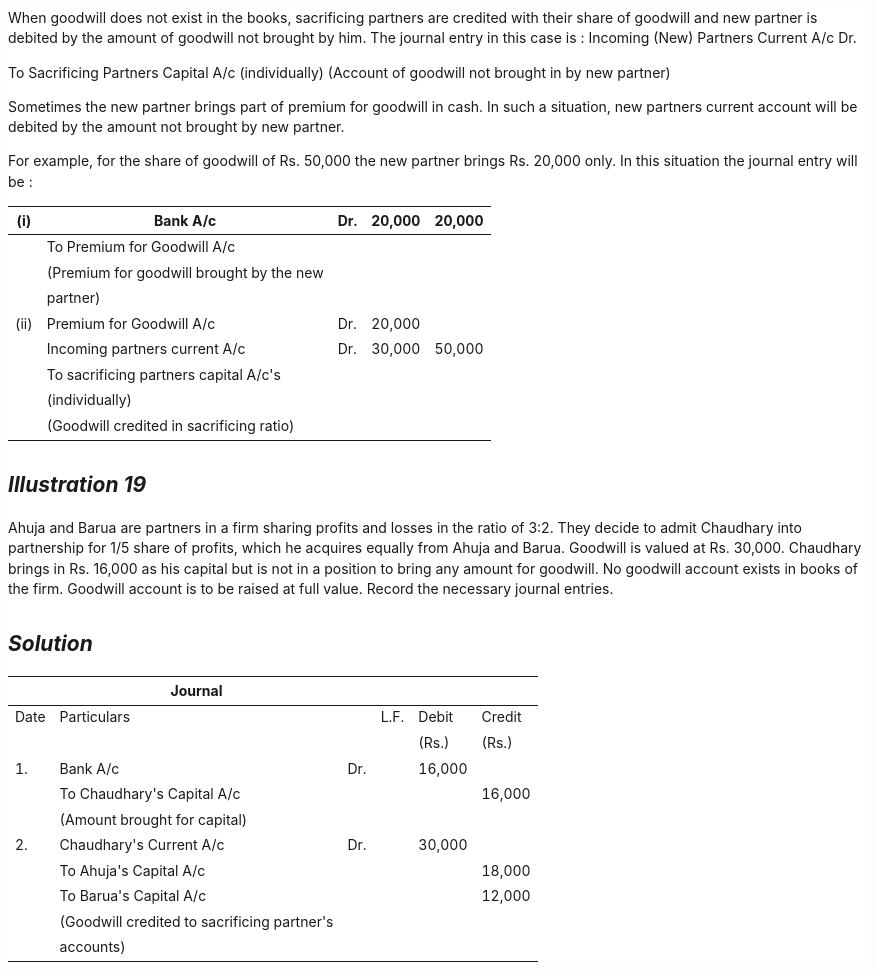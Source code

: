 When goodwill does not exist in the books, sacrificing partners are credited with their share of goodwill and new partner is debited by the amount of goodwill not brought by him. The journal entry in this case is : Incoming (New) Partners Current A/c Dr.

To Sacrificing Partners Capital A/c (individually) (Account of goodwill not brought in by new partner)

Sometimes the new partner brings part of premium for goodwill in cash. In such a situation, new partners current account will be debited by the amount not brought by new partner.

For example, for the share of goodwill of Rs. 50,000 the new partner brings Rs. 20,000 only. In this situation the journal entry will be :

| (i) | Bank A/c | Dr. | 20,000 | 20,000 |
| --- | --- | --- | --- | --- |
|  | To Premium for Goodwill A/c |  |  |  |
|  | (Premium for goodwill brought by the new |  |  |  |
|  | partner) |  |  |  |
| (ii) | Premium for Goodwill A/c | Dr. | 20,000 |  |
|  | Incoming partners current A/c | Dr. | 30,000 | 50,000 |
|  | To sacrificing partners capital A/c's |  |  |  |
|  | (individually) |  |  |  |
|  | (Goodwill credited in sacrificing ratio) |  |  |  |

## *Illustration 19*

Ahuja and Barua are partners in a firm sharing profits and losses in the ratio of 3:2. They decide to admit Chaudhary into partnership for 1/5 share of profits, which he acquires equally from Ahuja and Barua. Goodwill is valued at Rs. 30,000. Chaudhary brings in Rs. 16,000 as his capital but is not in a position to bring any amount for goodwill. No goodwill account exists in books of the firm. Goodwill account is to be raised at full value. Record the necessary journal entries.

## *Solution*

|  | Journal |  |  |  |  |
| --- | --- | --- | --- | --- | --- |
| Date | Particulars |  | L.F. | Debit | Credit |
|  |  |  |  | (Rs.) | (Rs.) |
| 1. | Bank A/c | Dr. |  | 16,000 |  |
|  | To Chaudhary's Capital A/c |  |  |  | 16,000 |
|  | (Amount brought for capital) |  |  |  |  |
| 2. | Chaudhary's Current A/c | Dr. |  | 30,000 |  |
|  | To Ahuja's Capital A/c |  |  |  | 18,000 |
|  | To Barua's Capital A/c |  |  |  | 12,000 |
|  | (Goodwill credited to sacrificing partner's |  |  |  |  |
|  | accounts) |  |  |  |  |
